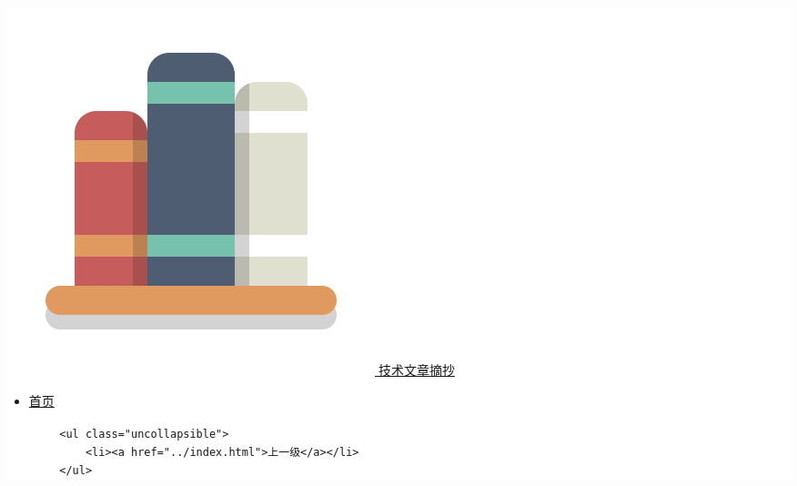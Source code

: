 <!DOCTYPE html>

<html xmlns="http://www.w3.org/1999/xhtml">
<head>
    <head>
        <meta http-equiv="Content-Type" content="text/html; charset=UTF-8">
        <meta name="viewport" content="width=device-width, initial-scale=1, maximum-scale=1.0, user-scalable=no">
        <link rel="icon" href="../../static/favicon.png">
        <title>25  CICD：容器化后如何实现持续集成与交付？（下）.md</title>
        <!-- Spectre.css framework -->
        <link rel="stylesheet" href="../../static/index.css">
        <!-- theme css & js -->
        <meta name="generator" content="Hexo 4.2.0">
    </head>

<body>

<div class="book-container">
    <div class="book-sidebar">
        <div class="book-brand">
            <a href="../../index.html">
                <img src="../../static/favicon.png">
                <span>技术文章摘抄</span>
            </a>
        </div>
        <div class="book-menu uncollapsible">
            <ul class="uncollapsible">
                <li><a href="../../index.html" class="current-tab">首页</a></li>
            </ul>

            <ul class="uncollapsible">
                <li><a href="../index.html">上一级</a></li>
            </ul>
